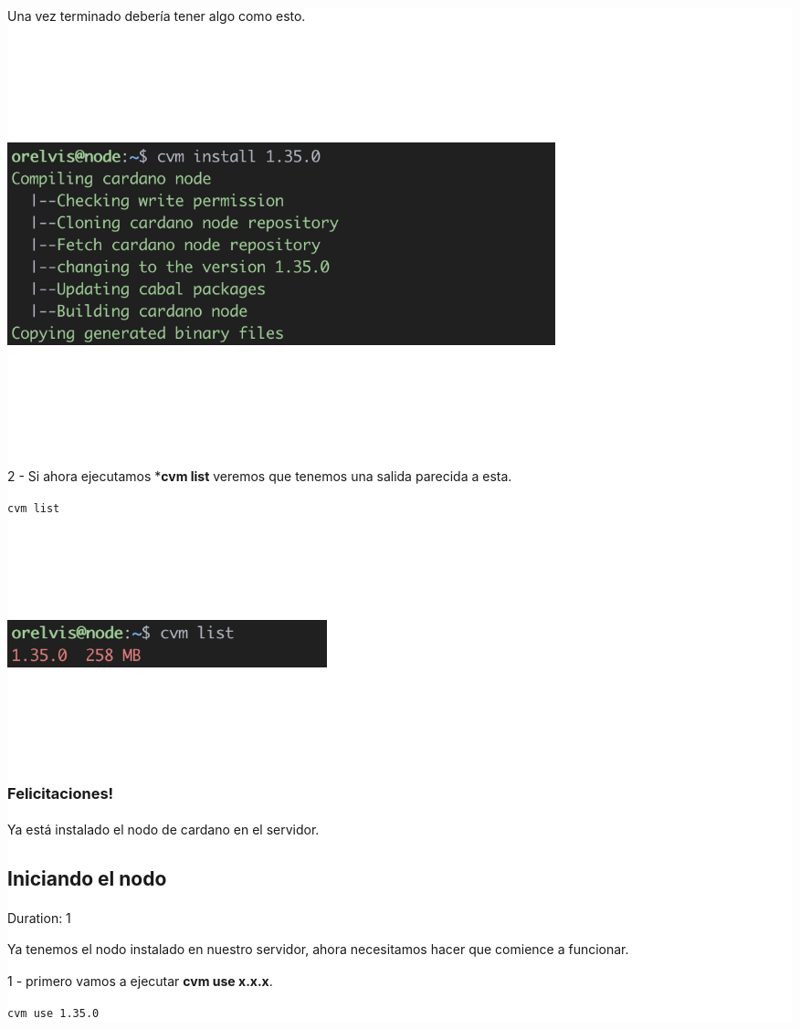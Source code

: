 
Una vez terminado debería tener algo como esto.

<img src="assets/cvm/install.png" width="600" height="450" />


2 - Si ahora ejecutamos ***cvm list** veremos que tenemos una salida parecida a esta.

```
cvm list
```

<img src="assets/cvm/list.png" width="350" height="250" />

### Felicitaciones!
Ya está instalado el nodo de cardano en el servidor.













## Iniciando el nodo
Duration: 1

Ya tenemos el nodo instalado en nuestro servidor, ahora necesitamos hacer que comience a funcionar.

1 - primero vamos a ejecutar **cvm use x.x.x**.

```
cvm use 1.35.0
```
